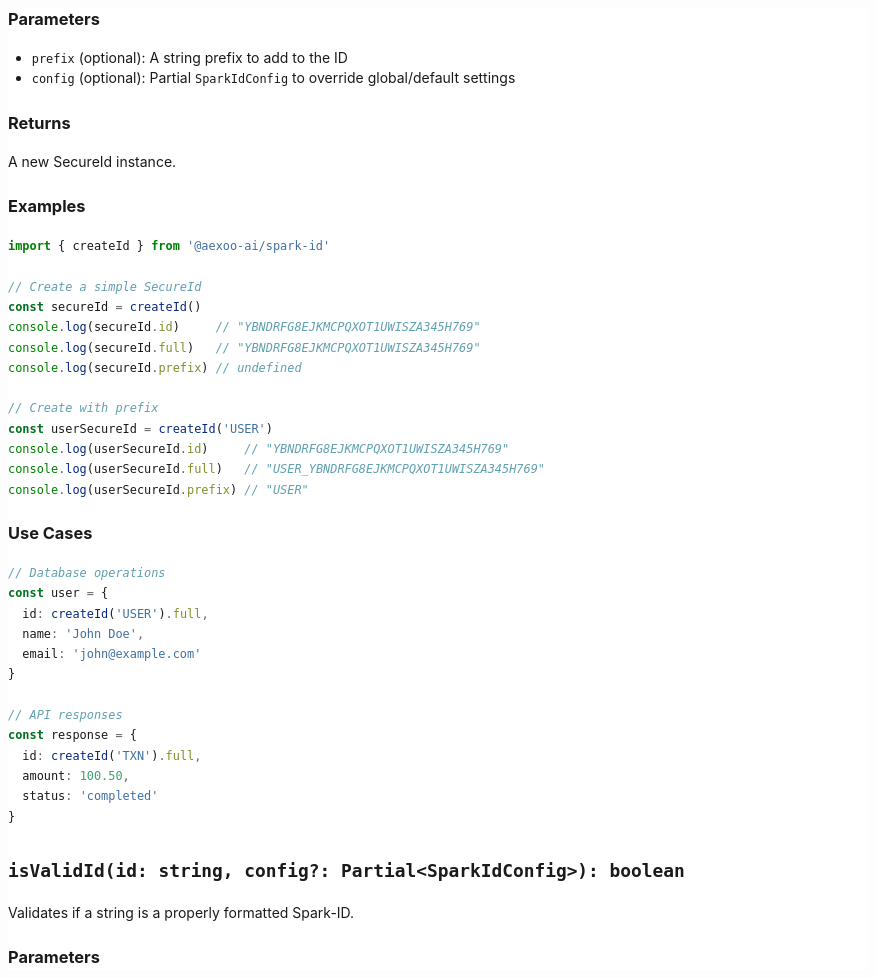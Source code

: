 ### Parameters

- `prefix` (optional): A string prefix to add to the ID
- `config` (optional): Partial `SparkIdConfig` to override global/default settings

### Returns

A new SecureId instance.

### Examples

```typescript
import { createId } from '@aexoo-ai/spark-id'

// Create a simple SecureId
const secureId = createId()
console.log(secureId.id)     // "YBNDRFG8EJKMCPQXOT1UWISZA345H769"
console.log(secureId.full)   // "YBNDRFG8EJKMCPQXOT1UWISZA345H769"
console.log(secureId.prefix) // undefined

// Create with prefix
const userSecureId = createId('USER')
console.log(userSecureId.id)     // "YBNDRFG8EJKMCPQXOT1UWISZA345H769"
console.log(userSecureId.full)   // "USER_YBNDRFG8EJKMCPQXOT1UWISZA345H769"
console.log(userSecureId.prefix) // "USER"
```

### Use Cases

```typescript
// Database operations
const user = {
  id: createId('USER').full,
  name: 'John Doe',
  email: 'john@example.com'
}

// API responses
const response = {
  id: createId('TXN').full,
  amount: 100.50,
  status: 'completed'
}
```

## `isValidId(id: string, config?: Partial<SparkIdConfig>): boolean`

Validates if a string is a properly formatted Spark-ID.

### Parameters
